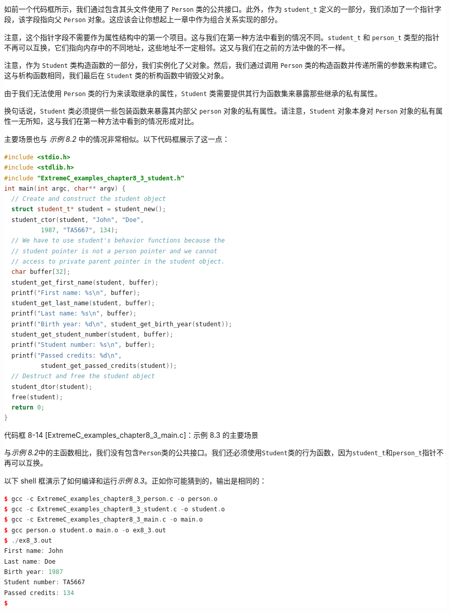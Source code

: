 如前一个代码框所示，我们通过包含其头文件使用了 `Person` 类的公共接口。此外，作为 `student_t` 定义的一部分，我们添加了一个指针字段，该字段指向父 `Person` 对象。这应该会让你想起上一章中作为组合关系实现的部分。

注意，这个指针字段不需要作为属性结构中的第一个项目。这与我们在第一种方法中看到的情况不同。`student_t` 和 `person_t` 类型的指针不再可以互换，它们指向内存中的不同地址，这些地址不一定相邻。这又与我们在之前的方法中做的不一样。

注意，作为 `Student` 类构造函数的一部分，我们实例化了父对象。然后，我们通过调用 `Person` 类的构造函数并传递所需的参数来构建它。这与析构函数相同，我们最后在 `Student` 类的析构函数中销毁父对象。

由于我们无法使用 `Person` 类的行为来读取继承的属性，`Student` 类需要提供其行为函数集来暴露那些继承的私有属性。

换句话说，`Student` 类必须提供一些包装函数来暴露其内部父 `person` 对象的私有属性。请注意，`Student` 对象本身对 `Person` 对象的私有属性一无所知，这与我们在第一种方法中看到的情况形成对比。

主要场景也与 *示例 8.2* 中的情况非常相似。以下代码框展示了这一点：

```cpp
#include <stdio.h>
#include <stdlib.h>
#include "ExtremeC_examples_chapter8_3_student.h"
int main(int argc, char** argv) {
  // Create and construct the student object
  struct student_t* student = student_new();
  student_ctor(student, "John", "Doe",
          1987, "TA5667", 134);
  // We have to use student's behavior functions because the
  // student pointer is not a person pointer and we cannot
  // access to private parent pointer in the student object.
  char buffer[32];
  student_get_first_name(student, buffer);
  printf("First name: %s\n", buffer);
  student_get_last_name(student, buffer);
  printf("Last name: %s\n", buffer);
  printf("Birth year: %d\n", student_get_birth_year(student));
  student_get_student_number(student, buffer);
  printf("Student number: %s\n", buffer);
  printf("Passed credits: %d\n",
          student_get_passed_credits(student));
  // Destruct and free the student object
  student_dtor(student);
  free(student);
  return 0;
}
```

代码框 8-14 [ExtremeC_examples_chapter8_3_main.c]：示例 8.3 的主要场景

与*示例 8.2*中的主函数相比，我们没有包含`Person`类的公共接口。我们还必须使用`Student`类的行为函数，因为`student_t`和`person_t`指针不再可以互换。

以下 shell 框演示了如何编译和运行*示例 8.3*。正如你可能猜到的，输出是相同的：

```cpp
$ gcc -c ExtremeC_examples_chapter8_3_person.c -o person.o
$ gcc -c ExtremeC_examples_chapter8_3_student.c -o student.o
$ gcc -c ExtremeC_examples_chapter8_3_main.c -o main.o
$ gcc person.o student.o main.o -o ex8_3.out
$ ./ex8_3.out
First name: John
Last name: Doe
Birth year: 1987
Student number: TA5667
Passed credits: 134
$
```
